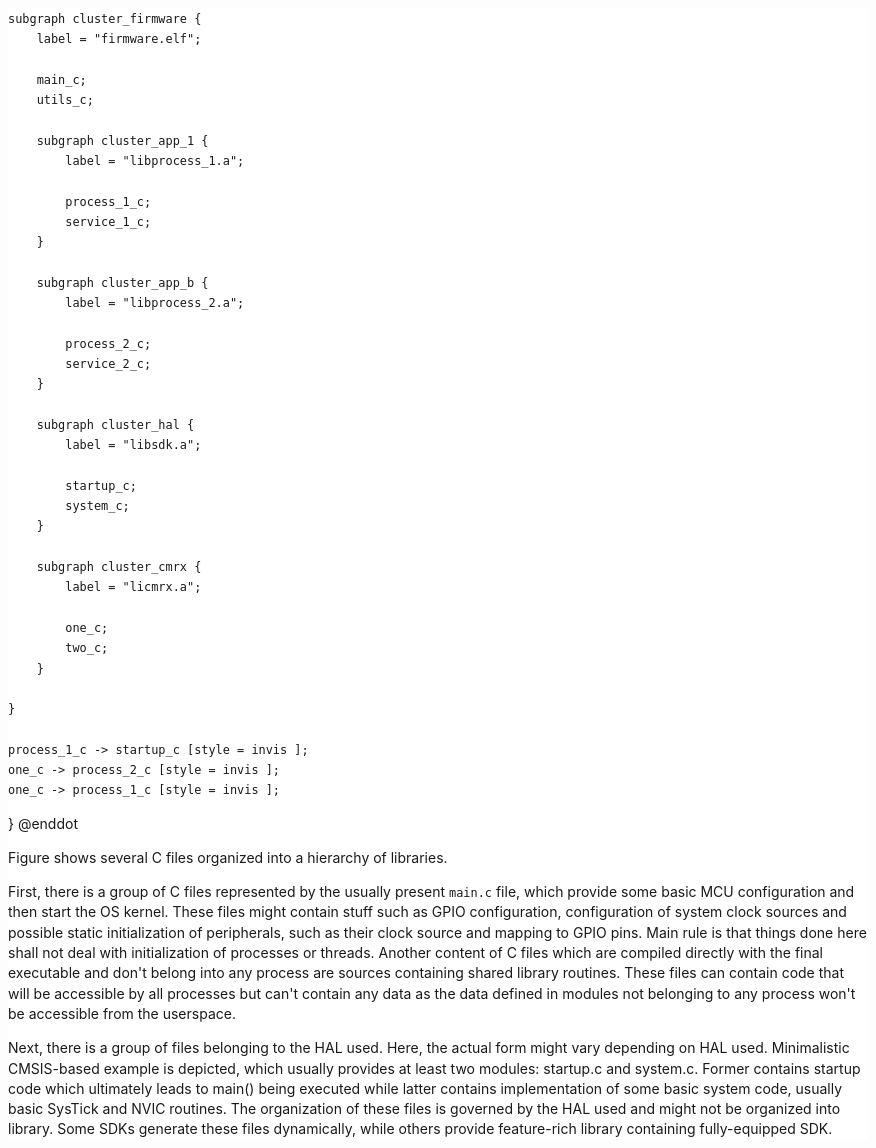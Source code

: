     subgraph cluster_firmware {
        label = "firmware.elf";

        main_c;
        utils_c;

        subgraph cluster_app_1 {
            label = "libprocess_1.a";

            process_1_c;
            service_1_c;
        }

        subgraph cluster_app_b {
            label = "libprocess_2.a";

            process_2_c;
            service_2_c;
        }

        subgraph cluster_hal {
            label = "libsdk.a";

            startup_c;
            system_c;
        }

        subgraph cluster_cmrx {
            label = "licmrx.a";

            one_c;
            two_c;
        }

    }

    process_1_c -> startup_c [style = invis ];
    one_c -> process_2_c [style = invis ];
    one_c -> process_1_c [style = invis ];
}
@enddot

Figure shows several C files organized into a hierarchy of libraries.

First, there is a group of C files represented by the usually present `main.c` file, which
provide some basic MCU configuration and then start the OS kernel. These files might
contain stuff such as GPIO configuration, configuration of system clock sources and
possible static initialization of peripherals, such as their clock source and mapping to
GPIO pins. Main rule is that things done here shall not deal with initialization of
processes or threads. Another content of C files which are compiled directly with the
final executable and don't belong into any process are sources containing shared library
routines. These files can contain code that will be accessible by all processes but can't
contain any data as the data defined in modules not belonging to any process won't be
accessible from the userspace.

Next, there is a group of files belonging to the HAL used. Here, the actual form might
vary depending on HAL used. Minimalistic CMSIS-based example is depicted, which usually
provides at least two modules: startup.c and system.c. Former contains startup code which
ultimately leads to main() being executed while latter contains implementation of some
basic system code, usually basic SysTick and NVIC routines. The organization of these
files is governed by the HAL used and might not be organized into library. Some SDKs
generate these files dynamically, while others provide feature-rich library containing
fully-equipped SDK.
